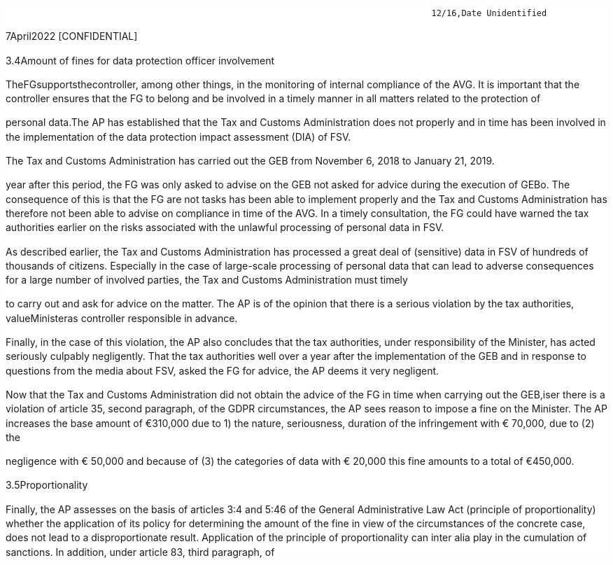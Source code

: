                                                                                          12/16,Date Unidentified
7April2022 \[CONFIDENTIAL\]

3.4Amount of fines for data protection officer involvement

TheFGsupportsthecontroller, among other things, in the monitoring of internal compliance
of the AVG. It is important that the controller ensures that the FG to
belong and be involved in a timely manner in all matters related to the protection of

personal data.The AP has established that the Tax and Customs Administration does not properly and in time
has been involved in the implementation of the data protection impact assessment (DIA) of FSV.

The Tax and Customs Administration has carried out the GEB from November 6, 2018 to January 21, 2019.

year after this period, the FG was only asked to advise on the GEB
not asked for advice during the execution of GEBo. The consequence of this is that the FG are not tasks
has been able to implement properly and the Tax and Customs Administration has therefore not been able to advise on compliance in time
of the AVG. In a timely consultation, the FG could have warned the tax authorities earlier on the
risks associated with the unlawful processing of personal data in FSV.

As described earlier, the Tax and Customs Administration has processed a great deal of (sensitive) data in FSV
of hundreds of thousands of citizens. Especially in the case of large-scale processing of personal data that
can lead to adverse consequences for a large number of involved parties, the Tax and Customs Administration must timely

to carry out and ask for advice on the matter. The AP is of the opinion that there is a serious
violation by the tax authorities, valueMinisteras controller responsible
in advance.

Finally, in the case of this violation, the AP also concludes that the tax authorities, under
responsibility of the Minister, has acted seriously culpably negligently. That the tax authorities
well over a year after the implementation of the GEB and in response to questions from the media about FSV,
asked the FG for advice, the AP deems it very negligent.

Now that the Tax and Customs Administration did not obtain the advice of the FG in time when carrying out the GEB,iser
there is a violation of article 35, second paragraph, of the GDPR
circumstances, the AP sees reason to impose a fine on the Minister. The AP increases the
base amount of €310,000 due to 1) the nature, seriousness, duration of the infringement with € 70,000, due to (2) the

negligence with € 50,000 and because of (3) the categories of data with € 20,000
this fine amounts to a total of €450,000.

3.5Proportionality

Finally, the AP assesses on the basis of articles 3:4 and 5:46 of the General Administrative Law Act (principle of proportionality) whether the
application of its policy for determining the amount of the fine in view of the circumstances of the
concrete case, does not lead to a disproportionate result. Application of the principle of proportionality can
inter alia play in the cumulation of sanctions. In addition, under article 83, third paragraph, of
